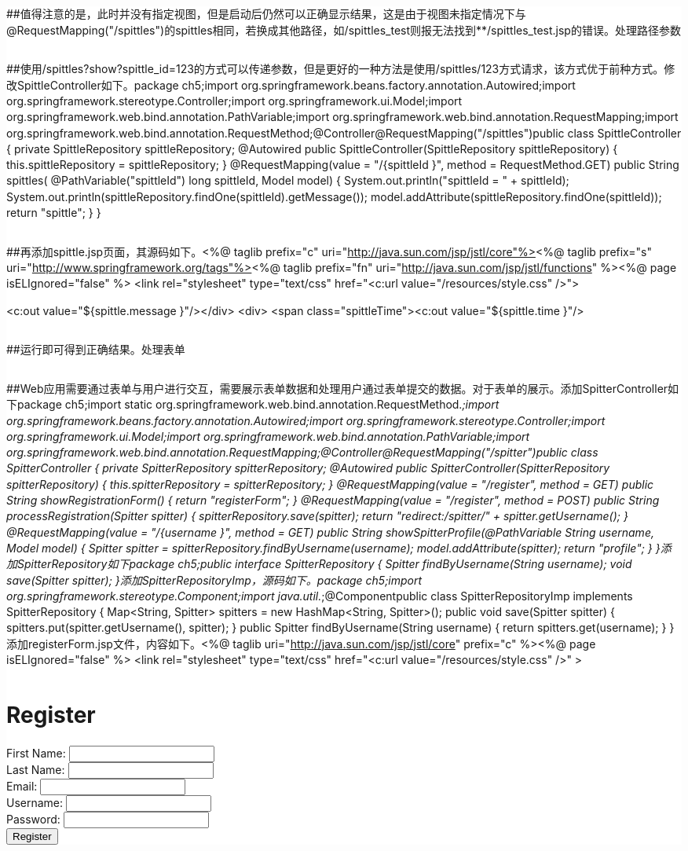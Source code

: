 ##
##值得注意的是，此时并没有指定视图，但是启动后仍然可以正确显示结果，这是由于视图未指定情况下与@RequestMapping("/spittles")的spittles相同，若换成其他路径，如/spittles_test则报无法找到**/spittles_test.jsp的错误。处理路径参数

##
##使用/spittles?show?spittle_id=123的方式可以传递参数，但是更好的一种方法是使用/spittles/123方式请求，该方式优于前种方式。修改SpittleController如下。package ch5;import org.springframework.beans.factory.annotation.Autowired;import org.springframework.stereotype.Controller;import org.springframework.ui.Model;import org.springframework.web.bind.annotation.PathVariable;import org.springframework.web.bind.annotation.RequestMapping;import org.springframework.web.bind.annotation.RequestMethod;@Controller@RequestMapping("/spittles")public class SpittleController {    private SpittleRepository spittleRepository;    @Autowired    public SpittleController(SpittleRepository spittleRepository) {        this.spittleRepository = spittleRepository;    	}    @RequestMapping(value = "/{spittleId	}", method = RequestMethod.GET)    public String spittles(            @PathVariable("spittleId") long spittleId, Model model) {        System.out.println("spittleId = " + spittleId);        System.out.println(spittleRepository.findOne(spittleId).getMessage());        model.addAttribute(spittleRepository.findOne(spittleId));        return "spittle";    	}	}

##
##再添加spittle.jsp页面，其源码如下。<%@ taglib prefix="c" uri="http://java.sun.com/jsp/jstl/core"%><%@ taglib prefix="s" uri="http://www.springframework.org/tags"%><%@ taglib prefix="fn" uri="http://java.sun.com/jsp/jstl/functions" %><%@ page isELIgnored="false" %><html><head>    <title>Spitter</title>    <link rel="stylesheet"          type="text/css"          href="<c:url value="/resources/style.css" />"></head><body><div class="spittleView">    <div class="spittleMessage"><c:out value="${spittle.message	}"/></div>    <div>        <span class="spittleTime"><c:out value="${spittle.time	}"/></span>    </div></div></body></html>

##
##运行即可得到正确结果。处理表单

##
##Web应用需要通过表单与用户进行交互，需要展示表单数据和处理用户通过表单提交的数据。对于表单的展示。添加SpitterController如下package ch5;import static org.springframework.web.bind.annotation.RequestMethod.*;import org.springframework.beans.factory.annotation.Autowired;import org.springframework.stereotype.Controller;import org.springframework.ui.Model;import org.springframework.web.bind.annotation.PathVariable;import org.springframework.web.bind.annotation.RequestMapping;@Controller@RequestMapping("/spitter")public class SpitterController {    private SpitterRepository spitterRepository;    @Autowired    public SpitterController(SpitterRepository spitterRepository) {        this.spitterRepository = spitterRepository;    	}    @RequestMapping(value = "/register", method = GET)    public String showRegistrationForm() {        return "registerForm";    	}    @RequestMapping(value = "/register", method = POST)    public String processRegistration(Spitter spitter) {        spitterRepository.save(spitter);        return "redirect:/spitter/" + spitter.getUsername();    	}    @RequestMapping(value = "/{username	}", method = GET)    public String showSpitterProfile(@PathVariable String username, Model model) {        Spitter spitter = spitterRepository.findByUsername(username);        model.addAttribute(spitter);        return "profile";    	}	}添加SpitterRepository如下package ch5;public interface SpitterRepository {    Spitter findByUsername(String username);    void save(Spitter spitter);	}添加SpitterRepositoryImp，源码如下。package ch5;import org.springframework.stereotype.Component;import java.util.*;@Componentpublic class SpitterRepositoryImp implements SpitterRepository {    Map<String, Spitter> spitters = new HashMap<String, Spitter>();    public void save(Spitter spitter) {        spitters.put(spitter.getUsername(), spitter);    	}    public Spitter findByUsername(String username) {        return spitters.get(username);    	}	}添加registerForm.jsp文件，内容如下。<%@ taglib uri="http://java.sun.com/jsp/jstl/core" prefix="c" %><%@ page isELIgnored="false" %><html>  <head>    <title>Spitter</title>    <link rel="stylesheet" type="text/css"           href="<c:url value="/resources/style.css" />" >  </head>  <body>    <h1>Register</h1>    <form method="POST">      First Name: <input type="text" name="firstName" /><br/>      Last Name: <input type="text" name="lastName" /><br/>      Email: <input type="email" name="email" /><br/>      Username: <input type="text" name="username" /><br/>      Password: <input type="password" name="password" /><br/>      <input type="submit" value="Register" />    </form>  </body></html>
